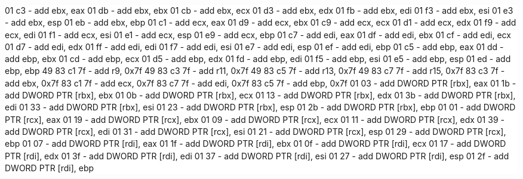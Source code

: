 01 c3 - add ebx, eax
01 db - add ebx, ebx
01 cb - add ebx, ecx
01 d3 - add ebx, edx
01 fb - add ebx, edi
01 f3 - add ebx, esi
01 e3 - add ebx, esp
01 eb - add ebx, ebp
01 c1 - add ecx, eax
01 d9 - add ecx, ebx
01 c9 - add ecx, ecx
01 d1 - add ecx, edx
01 f9 - add ecx, edi
01 f1 - add ecx, esi
01 e1 - add ecx, esp
01 e9 - add ecx, ebp
01 c7 - add edi, eax
01 df - add edi, ebx
01 cf - add edi, ecx
01 d7 - add edi, edx
01 ff - add edi, edi
01 f7 - add edi, esi
01 e7 - add edi, esp
01 ef - add edi, ebp
01 c5 - add ebp, eax
01 dd - add ebp, ebx
01 cd - add ebp, ecx
01 d5 - add ebp, edx
01 fd - add ebp, edi
01 f5 - add ebp, esi
01 e5 - add ebp, esp
01 ed - add ebp, ebp
49 83 c1 7f - add r9, 0x7f
49 83 c3 7f - add r11, 0x7f
49 83 c5 7f - add r13, 0x7f
49 83 c7 7f - add r15, 0x7f
83 c3 7f - add ebx, 0x7f
83 c1 7f - add ecx, 0x7f
83 c7 7f - add edi, 0x7f
83 c5 7f - add ebp, 0x7f
01 03 - add DWORD PTR [rbx], eax
01 1b - add DWORD PTR [rbx], ebx
01 0b - add DWORD PTR [rbx], ecx
01 13 - add DWORD PTR [rbx], edx
01 3b - add DWORD PTR [rbx], edi
01 33 - add DWORD PTR [rbx], esi
01 23 - add DWORD PTR [rbx], esp
01 2b - add DWORD PTR [rbx], ebp
01 01 - add DWORD PTR [rcx], eax
01 19 - add DWORD PTR [rcx], ebx
01 09 - add DWORD PTR [rcx], ecx
01 11 - add DWORD PTR [rcx], edx
01 39 - add DWORD PTR [rcx], edi
01 31 - add DWORD PTR [rcx], esi
01 21 - add DWORD PTR [rcx], esp
01 29 - add DWORD PTR [rcx], ebp
01 07 - add DWORD PTR [rdi], eax
01 1f - add DWORD PTR [rdi], ebx
01 0f - add DWORD PTR [rdi], ecx
01 17 - add DWORD PTR [rdi], edx
01 3f - add DWORD PTR [rdi], edi
01 37 - add DWORD PTR [rdi], esi
01 27 - add DWORD PTR [rdi], esp
01 2f - add DWORD PTR [rdi], ebp